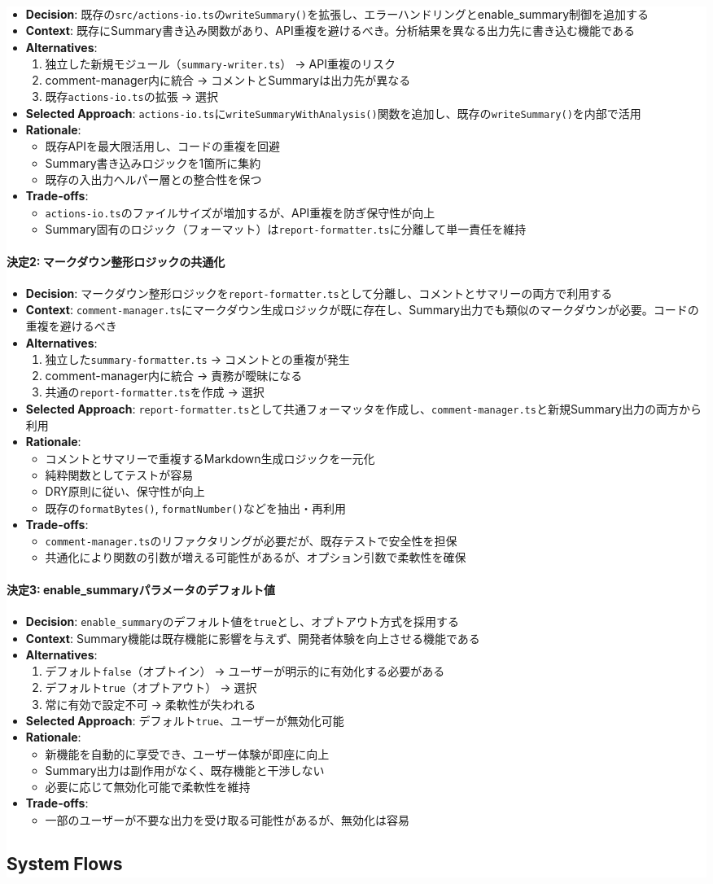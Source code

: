 - **Decision**: 既存の`src/actions-io.ts`の`writeSummary()`を拡張し、エラーハンドリングとenable_summary制御を追加する
- **Context**: 既存にSummary書き込み関数があり、API重複を避けるべき。分析結果を異なる出力先に書き込む機能である
- **Alternatives**:
  1. 独立した新規モジュール（`summary-writer.ts`） → API重複のリスク
  2. comment-manager内に統合 → コメントとSummaryは出力先が異なる
  3. 既存`actions-io.ts`の拡張 → 選択
- **Selected Approach**: `actions-io.ts`に`writeSummaryWithAnalysis()`関数を追加し、既存の`writeSummary()`を内部で活用
- **Rationale**:
  - 既存APIを最大限活用し、コードの重複を回避
  - Summary書き込みロジックを1箇所に集約
  - 既存の入出力ヘルパー層との整合性を保つ
- **Trade-offs**:
  - `actions-io.ts`のファイルサイズが増加するが、API重複を防ぎ保守性が向上
  - Summary固有のロジック（フォーマット）は`report-formatter.ts`に分離して単一責任を維持

#### 決定2: マークダウン整形ロジックの共通化

- **Decision**: マークダウン整形ロジックを`report-formatter.ts`として分離し、コメントとサマリーの両方で利用する
- **Context**: `comment-manager.ts`にマークダウン生成ロジックが既に存在し、Summary出力でも類似のマークダウンが必要。コードの重複を避けるべき
- **Alternatives**:
  1. 独立した`summary-formatter.ts` → コメントとの重複が発生
  2. comment-manager内に統合 → 責務が曖昧になる
  3. 共通の`report-formatter.ts`を作成 → 選択
- **Selected Approach**: `report-formatter.ts`として共通フォーマッタを作成し、`comment-manager.ts`と新規Summary出力の両方から利用
- **Rationale**:
  - コメントとサマリーで重複するMarkdown生成ロジックを一元化
  - 純粋関数としてテストが容易
  - DRY原則に従い、保守性が向上
  - 既存の`formatBytes()`, `formatNumber()`などを抽出・再利用
- **Trade-offs**:
  - `comment-manager.ts`のリファクタリングが必要だが、既存テストで安全性を担保
  - 共通化により関数の引数が増える可能性があるが、オプション引数で柔軟性を確保

#### 決定3: enable_summaryパラメータのデフォルト値

- **Decision**: `enable_summary`のデフォルト値を`true`とし、オプトアウト方式を採用する
- **Context**: Summary機能は既存機能に影響を与えず、開発者体験を向上させる機能である
- **Alternatives**:
  1. デフォルト`false`（オプトイン） → ユーザーが明示的に有効化する必要がある
  2. デフォルト`true`（オプトアウト） → 選択
  3. 常に有効で設定不可 → 柔軟性が失われる
- **Selected Approach**: デフォルト`true`、ユーザーが無効化可能
- **Rationale**:
  - 新機能を自動的に享受でき、ユーザー体験が即座に向上
  - Summary出力は副作用がなく、既存機能と干渉しない
  - 必要に応じて無効化可能で柔軟性を維持
- **Trade-offs**:
  - 一部のユーザーが不要な出力を受け取る可能性があるが、無効化は容易

## System Flows

